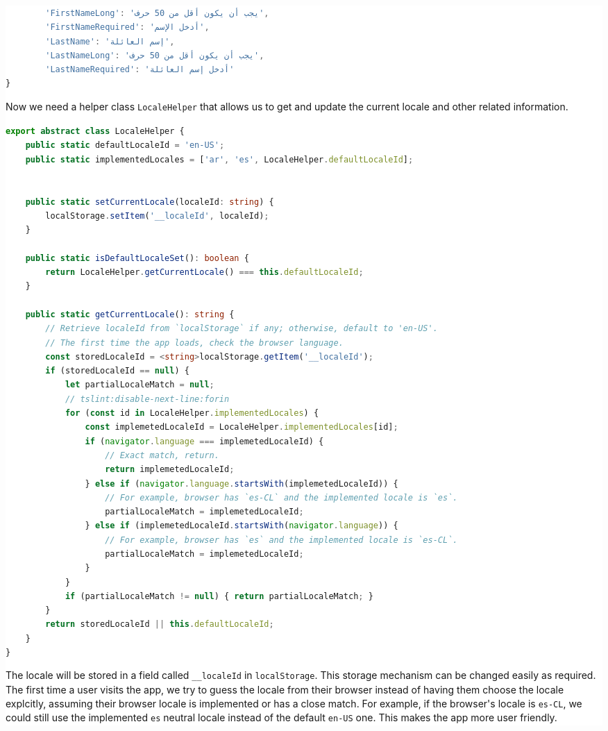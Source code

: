 ```javascript
        'FirstNameLong': 'يجب أن يكون أقل من 50 حرف',
        'FirstNameRequired': 'أدخل الإسم',
        'LastName': 'إسم العائلة',
        'LastNameLong': 'يجب أن يكون أقل من 50 حرف',
        'LastNameRequired': 'أدخل إسم العائلة'        
}
```

Now we need a helper class `LocaleHelper` that allows us to get and update the current locale and other related information.
```typescript
export abstract class LocaleHelper {
    public static defaultLocaleId = 'en-US';
    public static implementedLocales = ['ar', 'es', LocaleHelper.defaultLocaleId];


    public static setCurrentLocale(localeId: string) {
        localStorage.setItem('__localeId', localeId);
    }

    public static isDefaultLocaleSet(): boolean {
        return LocaleHelper.getCurrentLocale() === this.defaultLocaleId;
    }

    public static getCurrentLocale(): string {
        // Retrieve localeId from `localStorage` if any; otherwise, default to 'en-US'.
        // The first time the app loads, check the browser language.
        const storedLocaleId = <string>localStorage.getItem('__localeId');
        if (storedLocaleId == null) {
            let partialLocaleMatch = null;
            // tslint:disable-next-line:forin
            for (const id in LocaleHelper.implementedLocales) {
                const implemetedLocaleId = LocaleHelper.implementedLocales[id];
                if (navigator.language === implemetedLocaleId) {
                    // Exact match, return.
                    return implemetedLocaleId;
                } else if (navigator.language.startsWith(implemetedLocaleId)) {
                    // For example, browser has `es-CL` and the implemented locale is `es`.
                    partialLocaleMatch = implemetedLocaleId;
                } else if (implemetedLocaleId.startsWith(navigator.language)) {
                    // For example, browser has `es` and the implemented locale is `es-CL`.
                    partialLocaleMatch = implemetedLocaleId;
                }
            }
            if (partialLocaleMatch != null) { return partialLocaleMatch; }
        }
        return storedLocaleId || this.defaultLocaleId;
    }
}
```
The locale will be stored in a field called `__localeId` in `localStorage`. This storage mechanism can be changed easily as required.
The first time a user visits the app, we try to guess the locale from their browser instead of having them choose the locale explcitly, assuming their browser locale is implemented or has a close match. For example, if the browser's locale is `es-CL`, we could still use the implemented `es` neutral locale instead of the default `en-US` one. This makes the app more user friendly.
